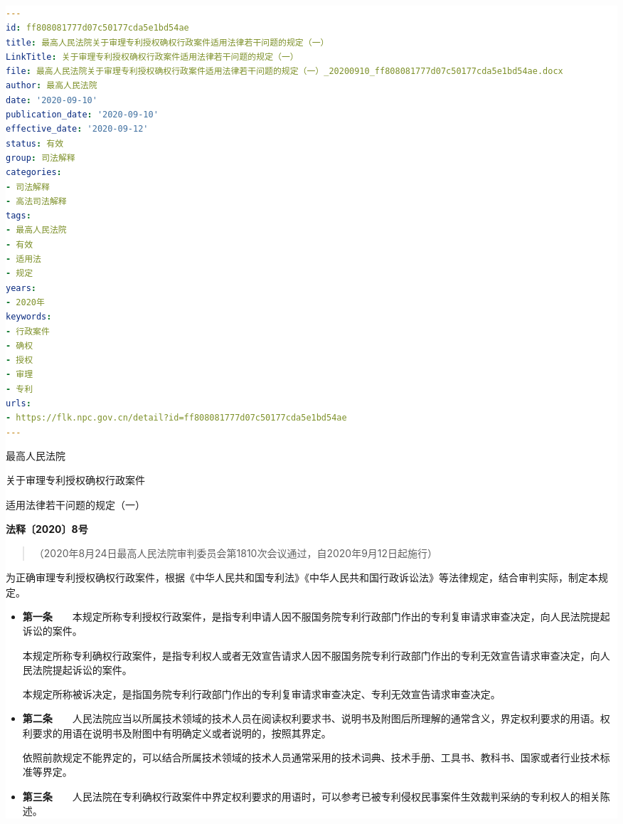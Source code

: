 ```yaml
---
id: ff808081777d07c50177cda5e1bd54ae
title: 最高人民法院关于审理专利授权确权行政案件适用法律若干问题的规定（一）
LinkTitle: 关于审理专利授权确权行政案件适用法律若干问题的规定（一）
file: 最高人民法院关于审理专利授权确权行政案件适用法律若干问题的规定（一）_20200910_ff808081777d07c50177cda5e1bd54ae.docx
author: 最高人民法院
date: '2020-09-10'
publication_date: '2020-09-10'
effective_date: '2020-09-12'
status: 有效
group: 司法解释
categories:
- 司法解释
- 高法司法解释
tags:
- 最高人民法院
- 有效
- 适用法
- 规定
years:
- 2020年
keywords:
- 行政案件
- 确权
- 授权
- 审理
- 专利
urls:
- https://flk.npc.gov.cn/detail?id=ff808081777d07c50177cda5e1bd54ae
---
```


最高人民法院

关于审理专利授权确权行政案件

适用法律若干问题的规定（一）

**法释〔2020〕8号**

> （2020年8月24日最高人民法院审判委员会第1810次会议通过，自2020年9月12日起施行）

为正确审理专利授权确权行政案件，根据《中华人民共和国专利法》《中华人民共和国行政诉讼法》等法律规定，结合审判实际，制定本规定。

- **第一条**　　本规定所称专利授权行政案件，是指专利申请人因不服国务院专利行政部门作出的专利复审请求审查决定，向人民法院提起诉讼的案件。

  本规定所称专利确权行政案件，是指专利权人或者无效宣告请求人因不服国务院专利行政部门作出的专利无效宣告请求审查决定，向人民法院提起诉讼的案件。

  本规定所称被诉决定，是指国务院专利行政部门作出的专利复审请求审查决定、专利无效宣告请求审查决定。

- **第二条**　　人民法院应当以所属技术领域的技术人员在阅读权利要求书、说明书及附图后所理解的通常含义，界定权利要求的用语。权利要求的用语在说明书及附图中有明确定义或者说明的，按照其界定。

  依照前款规定不能界定的，可以结合所属技术领域的技术人员通常采用的技术词典、技术手册、工具书、教科书、国家或者行业技术标准等界定。

- **第三条**　　人民法院在专利确权行政案件中界定权利要求的用语时，可以参考已被专利侵权民事案件生效裁判采纳的专利权人的相关陈述。
